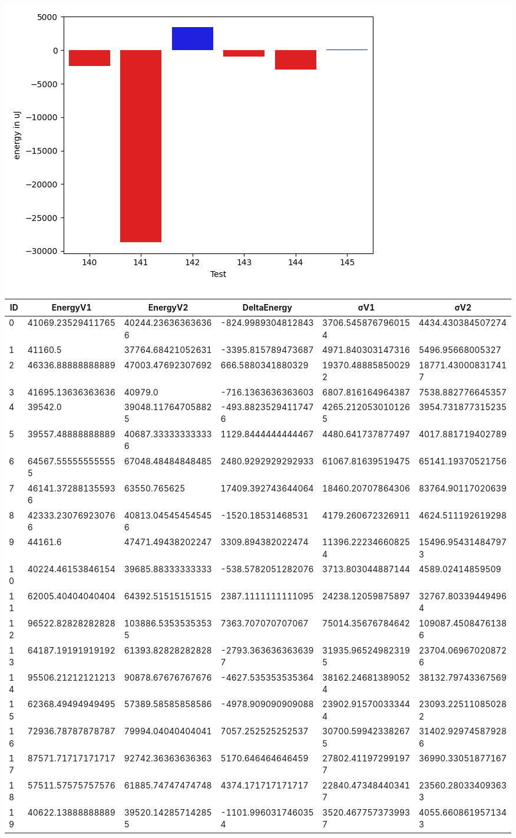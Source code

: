 ![](./gson_delta_energy_14_v.png)


| ID | EnergyV1 | EnergyV2 | DeltaEnergy | σV1 | σV2 |
| --- | --- | --- | --- | --- | --- |
| 0 | 41069.23529411765 | 40244.236363636366 | -824.9989304812843 | 3706.5458767960154 | 4434.430384507274 |
| 1 | 41160.5 | 37764.68421052631 | -3395.815789473687 | 4971.840303147316 | 5496.95668005327 |
| 2 | 46336.88888888889 | 47003.47692307692 | 666.5880341880329 | 19370.488858500292 | 18771.430008317417 |
| 3 | 41695.13636363636 | 40979.0 | -716.1363636363603 | 6807.816164964387 | 7538.882776645357 |
| 4 | 39542.0 | 39048.117647058825 | -493.88235294117476 | 4265.2120530101265 | 3954.731877315235 |
| 5 | 39557.48888888889 | 40687.333333333336 | 1129.8444444444467 | 4480.641737877497 | 4017.881719402789 |
| 6 | 64567.555555555555 | 67048.48484848485 | 2480.9292929292933 | 61067.81639519475 | 65141.19370521756 |
| 7 | 46141.372881355936 | 63550.765625 | 17409.392743644064 | 18460.20707864306 | 83764.90117020639 |
| 8 | 42333.230769230766 | 40813.045454545456 | -1520.18531468531 | 4179.260672326911 | 4624.511192619298 |
| 9 | 44161.6 | 47471.49438202247 | 3309.894382022474 | 11396.222346608254 | 15496.954314847973 |
| 10 | 40224.46153846154 | 39685.88333333333 | -538.5782051282076 | 3713.803044887144 | 4589.02414859509 |
| 11 | 62005.40404040404 | 64392.51515151515 | 2387.1111111111095 | 24238.12059875897 | 32767.803394494964 |
| 12 | 96522.82828282828 | 103886.53535353535 | 7363.707070707067 | 75014.35676784642 | 109087.45084761386 |
| 13 | 64187.19191919192 | 61393.82828282828 | -2793.3636363636397 | 31935.965249823195 | 23704.069670208726 |
| 14 | 95506.21212121213 | 90878.67676767676 | -4627.535353535364 | 38162.246813890524 | 38132.79743367569 |
| 15 | 62368.49494949495 | 57389.58585858586 | -4978.909090909088 | 23902.915700333444 | 23093.225110850282 |
| 16 | 72936.78787878787 | 79994.04040404041 | 7057.252525252537 | 30700.599423382675 | 31402.929745879286 |
| 17 | 87571.71717171717 | 92742.36363636363 | 5170.646464646459 | 27802.411972991977 | 36990.33051877167 |
| 18 | 57511.57575757576 | 61885.74747474748 | 4374.171717171717 | 22840.473484403417 | 23560.280334093633 |
| 19 | 40622.13888888889 | 39520.142857142855 | -1101.9960317460354 | 3520.4677573739937 | 4055.6608619571343 |